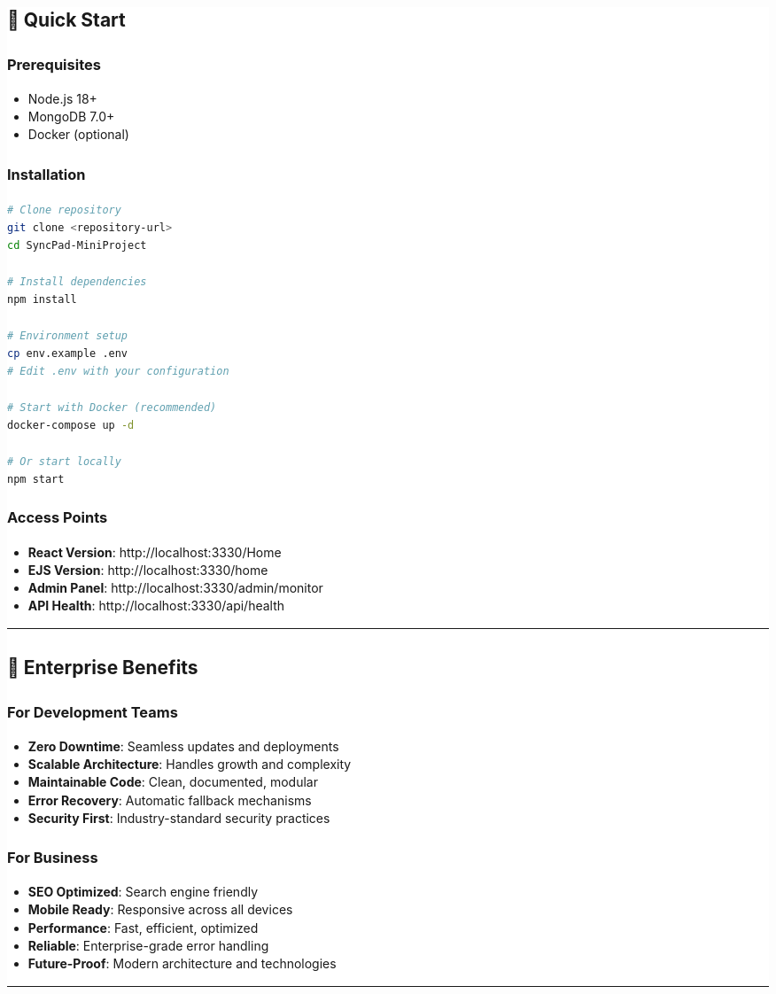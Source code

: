 
## 🚀 **Quick Start**

### **Prerequisites**
- Node.js 18+ 
- MongoDB 7.0+
- Docker (optional)

### **Installation**
```bash
# Clone repository
git clone <repository-url>
cd SyncPad-MiniProject

# Install dependencies
npm install

# Environment setup
cp env.example .env
# Edit .env with your configuration

# Start with Docker (recommended)
docker-compose up -d

# Or start locally
npm start
```

### **Access Points**
- **React Version**: http://localhost:3330/Home
- **EJS Version**: http://localhost:3330/home
- **Admin Panel**: http://localhost:3330/admin/monitor
- **API Health**: http://localhost:3330/api/health

---

## 🎯 **Enterprise Benefits**

### **For Development Teams**
- **Zero Downtime**: Seamless updates and deployments
- **Scalable Architecture**: Handles growth and complexity
- **Maintainable Code**: Clean, documented, modular
- **Error Recovery**: Automatic fallback mechanisms
- **Security First**: Industry-standard security practices

### **For Business**
- **SEO Optimized**: Search engine friendly
- **Mobile Ready**: Responsive across all devices
- **Performance**: Fast, efficient, optimized
- **Reliable**: Enterprise-grade error handling
- **Future-Proof**: Modern architecture and technologies

---